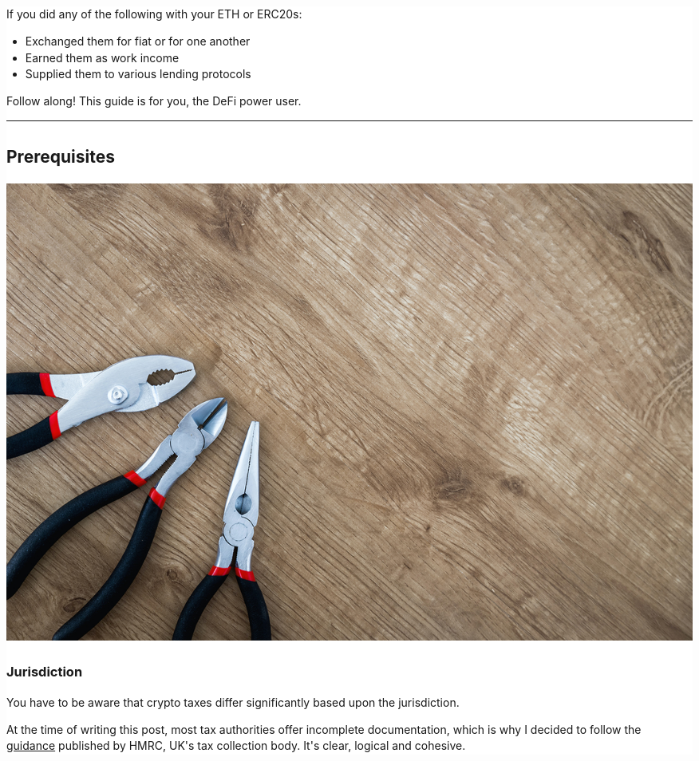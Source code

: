 If you did any of the following with your ETH or ERC20s:

- Exchanged them for fiat or for one another
- Earned them as work income
- Supplied them to various lending protocols

Follow along! This guide is for you, the DeFi power user.

---

## Prerequisites

![Prerequisites](/assets/img/dyi-crypto-taxes/prerequisites.jpg)

### Jurisdiction

You have to be aware that crypto taxes differ significantly based upon the jurisdiction.

At the time of writing this post, most tax authorities offer incomplete documentation, which is why I decided to follow
the [guidance](https://gov.uk/government/publications/tax-on-cryptoassets/cryptoassets-for-individuals) published by
HMRC, UK's tax collection body. It's clear, logical and cohesive.
